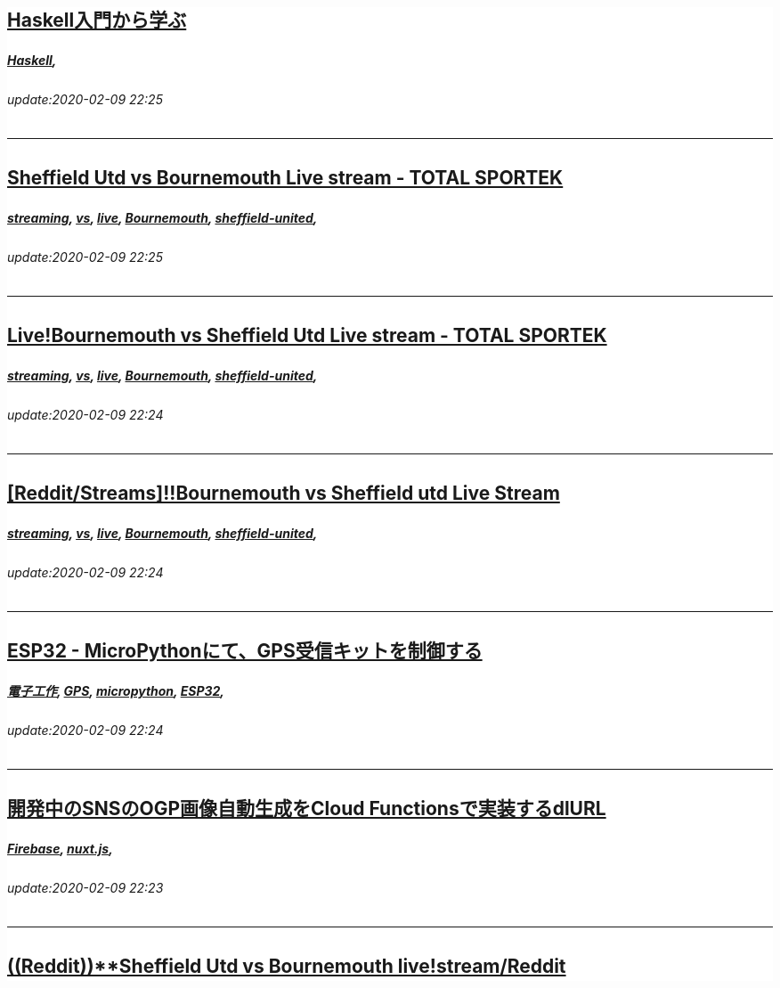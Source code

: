 ## [Haskell入門から学ぶ](https://qiita.com/minarai/items/9daa6776b64e796ee3fb)
##### [Haskell](https://qiita.com/tags/Haskell), 
###### update:2020-02-09 22:25
---
## [Sheffield Utd vs Bournemouth Live stream - TOTAL SPORTEK](https://qiita.com/Real-Madrid-v-Osasuna-live/items/6ca41533ec171041bb97)
##### [streaming](https://qiita.com/tags/streaming), [vs](https://qiita.com/tags/vs), [live](https://qiita.com/tags/live), [Bournemouth](https://qiita.com/tags/Bournemouth), [sheffield-united](https://qiita.com/tags/sheffield-united), 
###### update:2020-02-09 22:25
---
## [Live!Bournemouth vs Sheffield Utd Live stream - TOTAL SPORTEK](https://qiita.com/Real-Madrid-v-Osasuna-live/items/17d74a67d999a991698a)
##### [streaming](https://qiita.com/tags/streaming), [vs](https://qiita.com/tags/vs), [live](https://qiita.com/tags/live), [Bournemouth](https://qiita.com/tags/Bournemouth), [sheffield-united](https://qiita.com/tags/sheffield-united), 
###### update:2020-02-09 22:24
---
## [[Reddit/Streams]!!Bournemouth vs Sheffield utd Live Stream](https://qiita.com/Real-Madrid-v-Osasuna-live/items/7f63e346ab064fb03666)
##### [streaming](https://qiita.com/tags/streaming), [vs](https://qiita.com/tags/vs), [live](https://qiita.com/tags/live), [Bournemouth](https://qiita.com/tags/Bournemouth), [sheffield-united](https://qiita.com/tags/sheffield-united), 
###### update:2020-02-09 22:24
---
## [ESP32 - MicroPythonにて、GPS受信キットを制御する](https://qiita.com/kotaproj/items/17eba4be4b9d4772a02e)
##### [電子工作](https://qiita.com/tags/電子工作), [GPS](https://qiita.com/tags/GPS), [micropython](https://qiita.com/tags/micropython), [ESP32](https://qiita.com/tags/ESP32), 
###### update:2020-02-09 22:24
---
## [開発中のSNSのOGP画像自動生成をCloud Functionsで実装するdlURL](https://qiita.com/TinyKitten/items/4cf9748296000bb160be)
##### [Firebase](https://qiita.com/tags/Firebase), [nuxt.js](https://qiita.com/tags/nuxt.js), 
###### update:2020-02-09 22:23
---
## [((Reddit))**Sheffield Utd vs Bournemouth live!stream/Reddit](https://qiita.com/Real-Madrid-v-Osasuna-live/items/4c57f0137eef474ac2de)